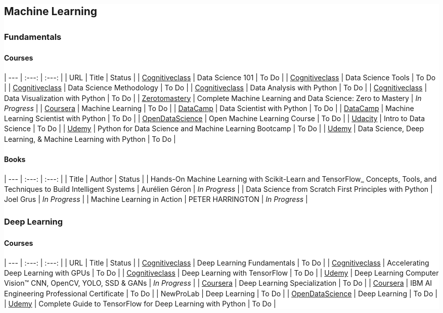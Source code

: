 

## Machine Learning
### Fundamentals
#### Courses

| --- | :---: | :---: | 
| URL | Title | Status | 
| [Cognitiveclass](https://cognitiveclass.ai/courses/data-science-101) | Data Science 101 | To Do |
| [Cognitiveclass](https://cognitiveclass.ai/courses/data-science-hands-open-source-tools-2) | Data Science Tools | To Do |
| [Cognitiveclass](https://cognitiveclass.ai/courses/data-science-methodology-2) | Data Science Methodology | To Do |
| [Cognitiveclass](https://cognitiveclass.ai/courses/data-analysis-python) | Data Analysis with Python | To Do |
| [Cognitiveclass](https://cognitiveclass.ai/courses/data-visualization-with-python) | Data Visualization with Python | To Do |
| [Zerotomastery](https://academy.zerotomastery.io/p/complete-machine-learning-and-data-science-bootcamp-zero-to-mastery) | Complete Machine Learning and Data Science: Zero to Mastery | *In Progress* |
| [Coursera](https://www.coursera.org/learn/machine-learning/) | Machine Learning | To Do |
| [DataCamp](https://www.datacamp.com/tracks/data-scientist-with-python) | Data Scientist with Python | To Do |
| [DataCamp](https://www.datacamp.com/tracks/machine-learning-scientist-with-python) | Machine Learning Scientist with Python | To Do |
| [OpenDataScience](https://mlcourse.ai/) | Open Machine Learning Course | To Do |
| [Udacity](https://www.udacity.com/course/intro-to-data-science) | Intro to Data Science | To Do |
| [Udemy](https://www.udemy.com/python-for-data-science-and-machine-learning-bootcamp) | Python for Data Science and Machine Learning Bootcamp | To Do |
| [Udemy](https://www.udemy.com/data-science-and-machine-learning-with-python-hands-on) | Data Science, Deep Learning, & Machine Learning with Python | To Do |

#### Books

| --- | :---: | :---: | 
| Title | Author | Status |
| Hands-On Machine Learning with Scikit-Learn and TensorFlow_ Concepts, Tools, and Techniques to Build Intelligent Systems | Aurélien Géron | *In Progress* |
| Data Science from Scratch First Principles with Python | Joel Grus | *In Progress* |
| Machine Learning in Action | PETER HARRINGTON | *In Progress* |


### Deep Learning
#### Courses

| --- | :---: | :---: | 
| URL | Title | Status |
| [Cognitiveclass](https://cognitiveclass.ai/courses/introduction-deep-learning) | Deep Learning Fundamentals | To Do |
| [Cognitiveclass](https://cognitiveclass.ai/courses/tensorflow_gpu) | Accelerating Deep Learning with GPUs | To Do |
| [Cognitiveclass](https://cognitiveclass.ai/courses/course-v1:BigDataUniversity+ML0120EN+v2) | Deep Learning with TensorFlow | To Do |
| [Udemy](https://www.udemy.com/course/master-deep-learning-computer-visiontm-cnn-ssd-yolo-gans/) | Deep Learning Computer Vision™ CNN, OpenCV, YOLO, SSD & GANs | *In Progress* |
| [Coursera](https://www.coursera.org/specializations/deep-learning) | Deep Learning Specialization | To Do |
| [Coursera](https://www.coursera.org/professional-certificates/ai-engineer) | IBM AI Engineering Professional Certificate | To Do |
| NewProLab | Deep Learning | To Do |
| [OpenDataScience](https://dlcourse.ai/) | Deep Learning | To Do |
| [Udemy](https://www.udemy.com/complete-guide-to-tensorflow-for-deep-learning-with-python/) | Complete Guide to TensorFlow for Deep Learning with Python | To Do |